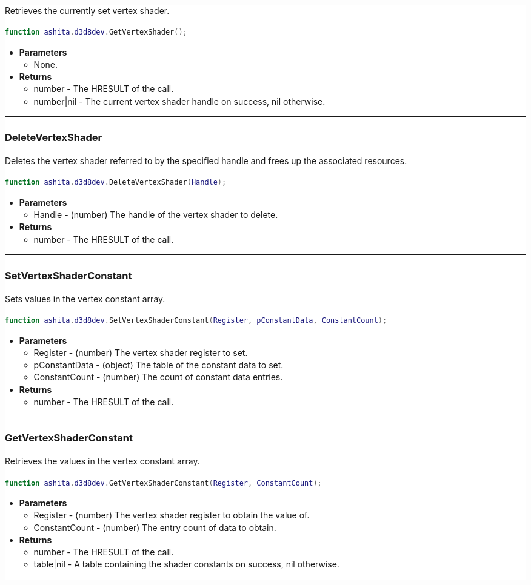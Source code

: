 Retrieves the currently set vertex shader.
```lua
function ashita.d3d8dev.GetVertexShader();
```

 * **Parameters**
   * None.
 * **Returns**
   * number - The HRESULT of the call.
   * number\|nil - The current vertex shader handle on success, nil otherwise.

---

### DeleteVertexShader

Deletes the vertex shader referred to by the specified handle and frees up the associated resources.
```lua
function ashita.d3d8dev.DeleteVertexShader(Handle);
```

 * **Parameters**
   * Handle - (number) The handle of the vertex shader to delete.
 * **Returns**
   * number - The HRESULT of the call.

---

### SetVertexShaderConstant

Sets values in the vertex constant array.
```lua
function ashita.d3d8dev.SetVertexShaderConstant(Register, pConstantData, ConstantCount);
```

 * **Parameters**
   * Register - (number) The vertex shader register to set.
   * pConstantData - (object) The table of the constant data to set.
   * ConstantCount - (number) The count of constant data entries.
 * **Returns**
   * number - The HRESULT of the call.

---

### GetVertexShaderConstant

Retrieves the values in the vertex constant array.
```lua
function ashita.d3d8dev.GetVertexShaderConstant(Register, ConstantCount);
```

 * **Parameters**
   * Register - (number) The vertex shader register to obtain the value of.
   * ConstantCount - (number) The entry count of data to obtain.
 * **Returns**
   * number - The HRESULT of the call.
   * table\|nil - A table containing the shader constants on success, nil otherwise.

---